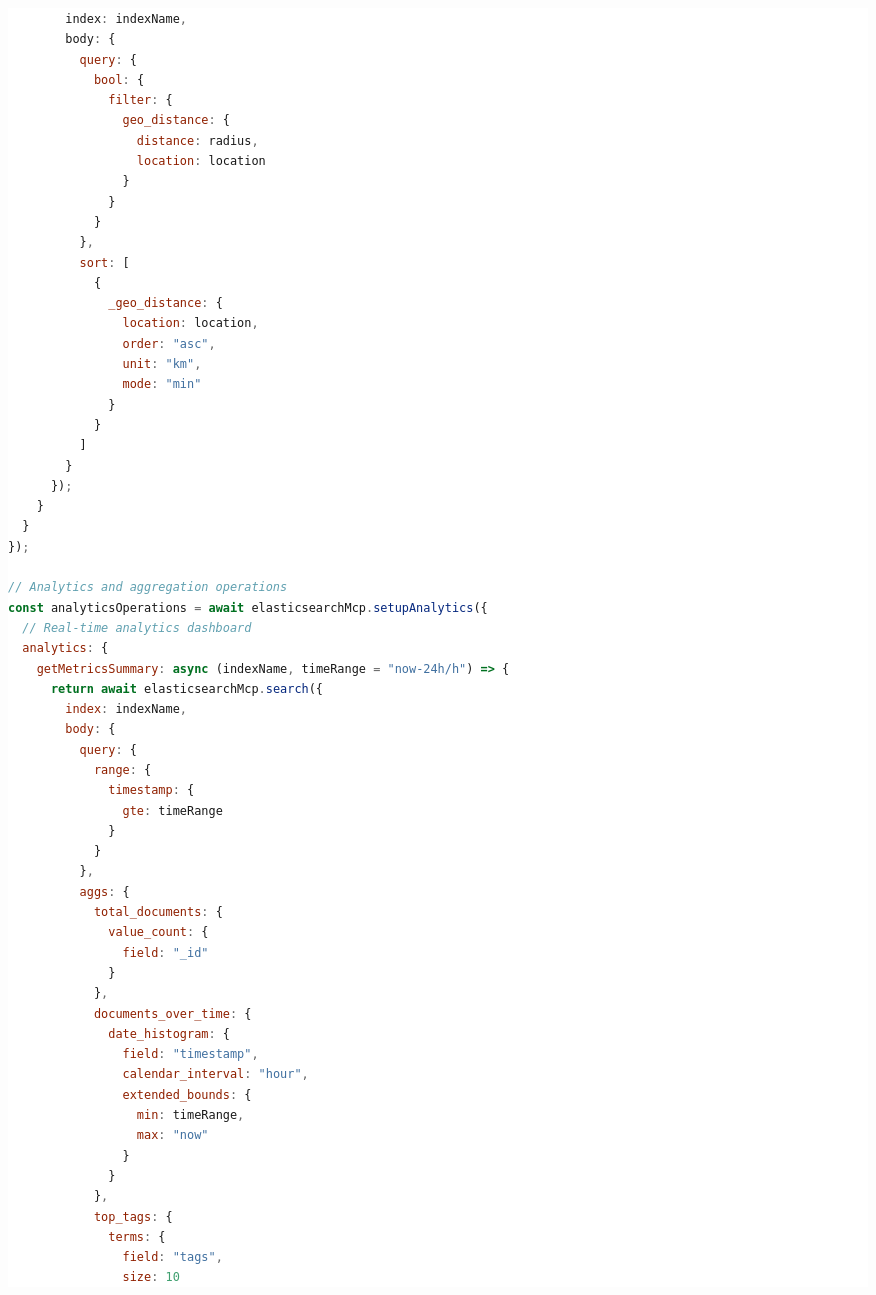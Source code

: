 ```javascript
        index: indexName,
        body: {
          query: {
            bool: {
              filter: {
                geo_distance: {
                  distance: radius,
                  location: location
                }
              }
            }
          },
          sort: [
            {
              _geo_distance: {
                location: location,
                order: "asc",
                unit: "km",
                mode: "min"
              }
            }
          ]
        }
      });
    }
  }
});

// Analytics and aggregation operations
const analyticsOperations = await elasticsearchMcp.setupAnalytics({
  // Real-time analytics dashboard
  analytics: {
    getMetricsSummary: async (indexName, timeRange = "now-24h/h") => {
      return await elasticsearchMcp.search({
        index: indexName,
        body: {
          query: {
            range: {
              timestamp: {
                gte: timeRange
              }
            }
          },
          aggs: {
            total_documents: {
              value_count: {
                field: "_id"
              }
            },
            documents_over_time: {
              date_histogram: {
                field: "timestamp",
                calendar_interval: "hour",
                extended_bounds: {
                  min: timeRange,
                  max: "now"
                }
              }
            },
            top_tags: {
              terms: {
                field: "tags",
                size: 10
```